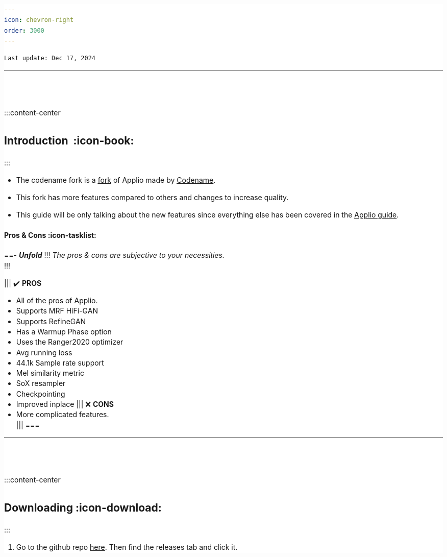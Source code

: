 ```yaml
---
icon: chevron-right
order: 3000
---
```


``Last update: Dec 17, 2024``
***
###### ‎
:::content-center
## Introduction ‎ :icon-book:
:::

- The codename fork is a <u>[fork</u>](https://docs.ai-hub.wtf/essentials/whats-rvc/#forks) of Applio made by <u>[Codename](https://github.com/codename0og)</u>.

- This fork has more features compared to others and changes to increase quality.

- This guide will be only talking about the new features since everything else has been covered in the <u>[Applio guide](https://docs.ai-hub.wtf/rvc/local/applio/)</u>.

#### Pros & Cons :icon-tasklist:
==- ***Unfold***
!!! *The pros & cons are subjective to your necessities.*        
!!!

||| ✔️ **PROS** 
- All of the pros of Applio.                   
- Supports MRF HiFi-GAN
- Supports RefineGAN
- Has a Warmup Phase option
- Uses the Ranger2020 optimizer
- Avg running loss
- 44.1k Sample rate support
- Mel similarity metric
- SoX resampler
- Checkpointing
- Improved inplace
||| ❌ **CONS** 
- More complicated features.     
||| 
===
***
###### ‎
:::content-center
## Downloading :icon-download:
:::
1. Go to the github repo <u>[here](https://github.com/codename0og/codename-rvc-fork-3)</u>. Then find the releases tab and click it. 
